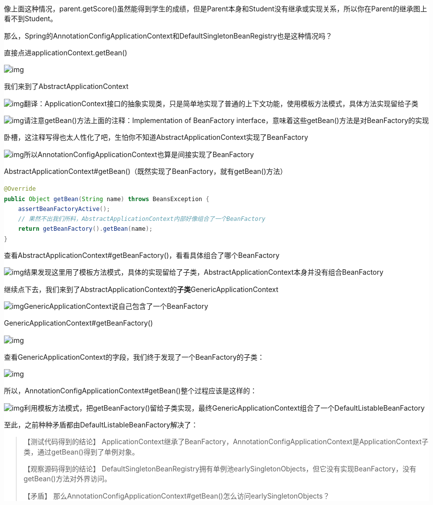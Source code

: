 像上面这种情况，parent.getScore()虽然能得到学生的成绩，但是Parent本身和Student没有继承或实现关系，所以你在Parent的继承图上看不到Student。

那么，Spring的AnnotationConfigApplicationContext和DefaultSingletonBeanRegistry也是这种情况吗？

直接点进applicationContext.getBean()

![img](https://pic1.zhimg.com/80/v2-4a8f2bfe590b2834f85d3609122d9014_720w.png)

我们来到了AbstractApplicationContext

![img](https://pic2.zhimg.com/80/v2-273d1e9d7e8487d0bbd8079d0cc58cd1_720w.png)翻译：ApplicationContext接口的抽象实现类，只是简单地实现了普通的上下文功能，使用模板方法模式，具体方法实现留给子类

![img](https://pic2.zhimg.com/80/v2-7340ae0e068892b7842b7eb251ec88cd_720w.jpg)请注意getBean()方法上面的注释：Implementation of BeanFactory interface，意味着这些getBean()方法是对BeanFactory的实现

卧槽，这注释写得也太人性化了吧，生怕你不知道AbstractApplicationContext实现了BeanFactory

![img](https://pic2.zhimg.com/80/v2-144e0ca3ced39a60c135b77ef39c3df5_720w.jpg)所以AnnotationConfigApplicationContext也算是间接实现了BeanFactory

AbstractApplicationContext#getBean()（既然实现了BeanFactory，就有getBean()方法）

```java
@Override
public Object getBean(String name) throws BeansException {
    assertBeanFactoryActive();
    // 果然不出我们所料，AbstractApplicationContext内部好像组合了一个BeanFactory
    return getBeanFactory().getBean(name);
}
```

查看AbstractApplicationContext#getBeanFactory()，看看具体组合了哪个BeanFactory

![img](https://pic3.zhimg.com/80/v2-9428c1afe917aac935faa7295dc5efde_720w.jpg)结果发现这里用了模板方法模式，具体的实现留给了子类，AbstractApplicationContext本身并没有组合BeanFactory

继续点下去，我们来到了AbstractApplicationContext的**子类**GenericApplicationContext

![img](https://pic1.zhimg.com/80/v2-d778beb201de9828e2d2d3c481df8988_720w.jpg)GenericApplicationContext说自己包含了一个BeanFactory

GenericApplicationContext#getBeanFactory()

![img](https://pic3.zhimg.com/80/v2-0a94a5c36d9e20bf237b04f90c58bfb2_720w.jpg)

查看GenericApplicationContext的字段，我们终于发现了一个BeanFactory的子类：

![img](https://pic4.zhimg.com/80/v2-57db5fb528a12b905e156a6f0b5384c3_720w.jpg)

所以，AnnotationConfigApplicationContext#getBean()整个过程应该是这样的：

![img](https://pic1.zhimg.com/80/v2-7ce6b220e4102c1a7f7875b6d0f248dc_720w.jpg)利用模板方法模式，把getBeanFactory()留给子类实现，最终GenericApplicationContext组合了一个DefaultListableBeanFactory

至此，之前种种矛盾都由DefaultListableBeanFactory解决了：

> 【测试代码得到的结论】
> ApplicationContext继承了BeanFactory，AnnotationConfigApplicationContext是ApplicationContext子类，通过getBean()得到了单例对象。
>
> 【观察源码得到的结论】
> DefaultSingletonBeanRegistry拥有单例池earlySingletonObjects，但它没有实现BeanFactory，没有getBean()方法对外界访问。
>
> 【矛盾】
> 那么AnnotationConfigApplicationContext#getBean()怎么访问earlySingletonObjects？
